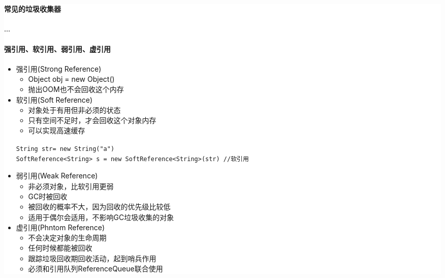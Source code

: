 #### 常见的垃圾收集器
...
#### 强引用、软引用、弱引用、虚引用
- 强引用(Strong Reference)
  - Object obj = new Object()
  - 抛出OOM也不会回收这个内存
- 软引用(Soft Reference)
  - 对象处于有用但非必须的状态
  - 只有空间不足时，才会回收这个对象内存
  - 可以实现高速缓存
  ```
  String str= new String("a")
  SoftReference<String> s = new SoftReference<String>(str) //软引用
  ```
- 弱引用(Weak Reference)
  - 非必须对象，比软引用更弱
  - GC时被回收
  - 被回收的概率不大，因为回收的优先级比较低
  - 适用于偶尔会适用，不影响GC垃圾收集的对象
- 虚引用(Phntom Reference)
  - 不会决定对象的生命周期
  - 任何时候都能被回收
  - 跟踪垃圾回收期回收活动，起到哨兵作用
  - 必须和引用队列ReferenceQueue联合使用
